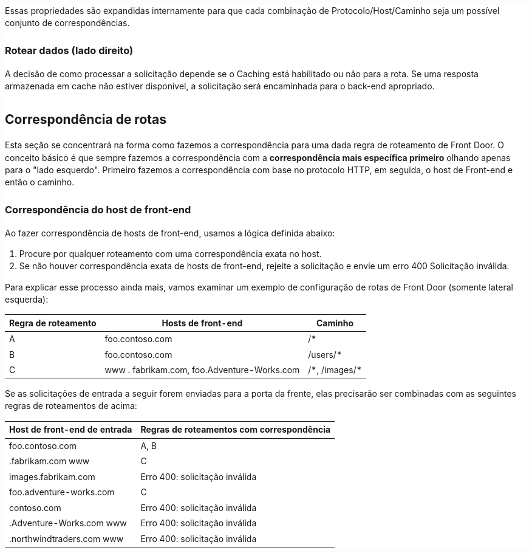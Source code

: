 Essas propriedades são expandidas internamente para que cada combinação de Protocolo/Host/Caminho seja um possível conjunto de correspondências.

### <a name="route-data-right-hand-side"></a>Rotear dados (lado direito)

A decisão de como processar a solicitação depende se o Caching está habilitado ou não para a rota. Se uma resposta armazenada em cache não estiver disponível, a solicitação será encaminhada para o back-end apropriado.

## <a name="route-matching"></a>Correspondência de rotas

Esta seção se concentrará na forma como fazemos a correspondência para uma dada regra de roteamento de Front Door. O conceito básico é que sempre fazemos a correspondência com a **correspondência mais específica primeiro** olhando apenas para o "lado esquerdo".  Primeiro fazemos a correspondência com base no protocolo HTTP, em seguida, o host de Front-end e então o caminho.

### <a name="frontend-host-matching"></a>Correspondência do host de front-end

Ao fazer correspondência de hosts de front-end, usamos a lógica definida abaixo:

1. Procure por qualquer roteamento com uma correspondência exata no host.
2. Se não houver correspondência exata de hosts de front-end, rejeite a solicitação e envie um erro 400 Solicitação inválida.

Para explicar esse processo ainda mais, vamos examinar um exemplo de configuração de rotas de Front Door (somente lateral esquerda):

| Regra de roteamento | Hosts de front-end | Caminho |
|-------|--------------------|-------|
| A | foo.contoso.com | /\* |
| B | foo.contoso.com | /users/\* |
| C | www \. fabrikam.com, foo.Adventure-Works.com  | /\*, /images/\* |

Se as solicitações de entrada a seguir forem enviadas para a porta da frente, elas precisarão ser combinadas com as seguintes regras de roteamentos de acima:

| Host de front-end de entrada | Regras de roteamentos com correspondência |
|---------------------|---------------|
| foo.contoso.com | A, B |
| \.fabrikam.com www | C |
| images.fabrikam.com | Erro 400: solicitação inválida |
| foo.adventure-works.com | C |
| contoso.com | Erro 400: solicitação inválida |
| \.Adventure-Works.com www | Erro 400: solicitação inválida |
| \.northwindtraders.com www | Erro 400: solicitação inválida |
